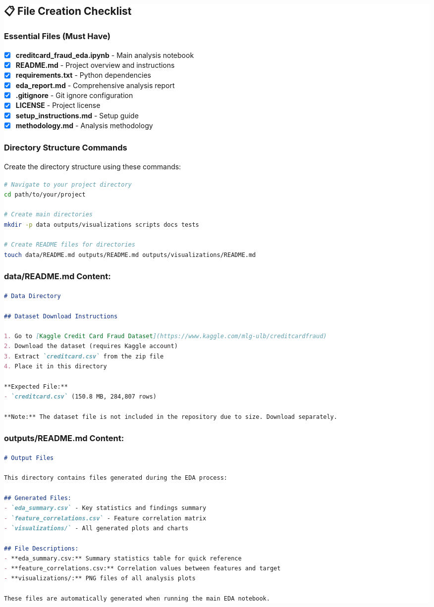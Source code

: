 ## 📋 File Creation Checklist

### Essential Files (Must Have)
- [x] **creditcard_fraud_eda.ipynb** - Main analysis notebook
- [x] **README.md** - Project overview and instructions
- [x] **requirements.txt** - Python dependencies
- [x] **eda_report.md** - Comprehensive analysis report
- [x] **.gitignore** - Git ignore configuration
- [x] **LICENSE** - Project license
- [x] **setup_instructions.md** - Setup guide
- [x] **methodology.md** - Analysis methodology

### Directory Structure Commands

Create the directory structure using these commands:

```bash
# Navigate to your project directory
cd path/to/your/project

# Create main directories
mkdir -p data outputs/visualizations scripts docs tests

# Create README files for directories
touch data/README.md outputs/README.md outputs/visualizations/README.md
```

### data/README.md Content:
```markdown
# Data Directory

## Dataset Download Instructions

1. Go to [Kaggle Credit Card Fraud Dataset](https://www.kaggle.com/mlg-ulb/creditcardfraud)
2. Download the dataset (requires Kaggle account)
3. Extract `creditcard.csv` from the zip file
4. Place it in this directory

**Expected File:**
- `creditcard.csv` (150.8 MB, 284,807 rows)

**Note:** The dataset file is not included in the repository due to size. Download separately.
```

### outputs/README.md Content:
```markdown
# Output Files

This directory contains files generated during the EDA process:

## Generated Files:
- `eda_summary.csv` - Key statistics and findings summary
- `feature_correlations.csv` - Feature correlation matrix
- `visualizations/` - All generated plots and charts

## File Descriptions:
- **eda_summary.csv:** Summary statistics table for quick reference
- **feature_correlations.csv:** Correlation values between features and target
- **visualizations/:** PNG files of all analysis plots

These files are automatically generated when running the main EDA notebook.
```
